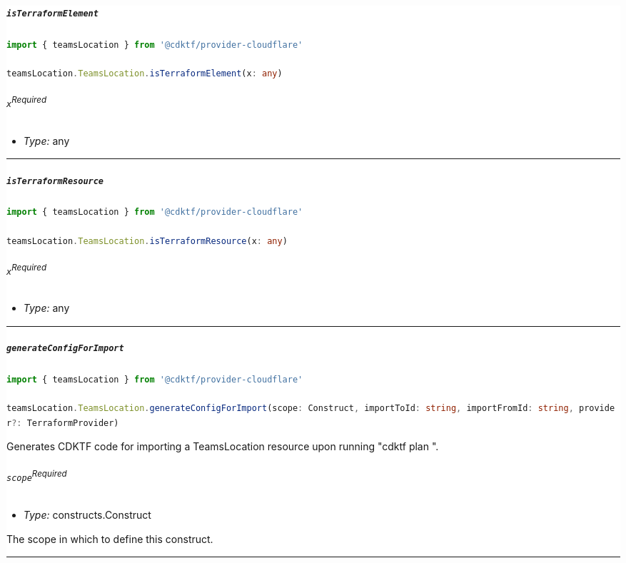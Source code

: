 ##### `isTerraformElement` <a name="isTerraformElement" id="@cdktf/provider-cloudflare.teamsLocation.TeamsLocation.isTerraformElement"></a>

```typescript
import { teamsLocation } from '@cdktf/provider-cloudflare'

teamsLocation.TeamsLocation.isTerraformElement(x: any)
```

###### `x`<sup>Required</sup> <a name="x" id="@cdktf/provider-cloudflare.teamsLocation.TeamsLocation.isTerraformElement.parameter.x"></a>

- *Type:* any

---

##### `isTerraformResource` <a name="isTerraformResource" id="@cdktf/provider-cloudflare.teamsLocation.TeamsLocation.isTerraformResource"></a>

```typescript
import { teamsLocation } from '@cdktf/provider-cloudflare'

teamsLocation.TeamsLocation.isTerraformResource(x: any)
```

###### `x`<sup>Required</sup> <a name="x" id="@cdktf/provider-cloudflare.teamsLocation.TeamsLocation.isTerraformResource.parameter.x"></a>

- *Type:* any

---

##### `generateConfigForImport` <a name="generateConfigForImport" id="@cdktf/provider-cloudflare.teamsLocation.TeamsLocation.generateConfigForImport"></a>

```typescript
import { teamsLocation } from '@cdktf/provider-cloudflare'

teamsLocation.TeamsLocation.generateConfigForImport(scope: Construct, importToId: string, importFromId: string, provider?: TerraformProvider)
```

Generates CDKTF code for importing a TeamsLocation resource upon running "cdktf plan <stack-name>".

###### `scope`<sup>Required</sup> <a name="scope" id="@cdktf/provider-cloudflare.teamsLocation.TeamsLocation.generateConfigForImport.parameter.scope"></a>

- *Type:* constructs.Construct

The scope in which to define this construct.

---
